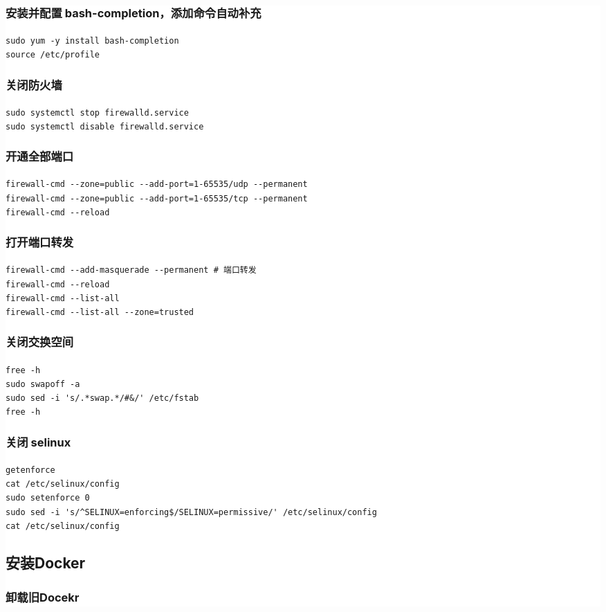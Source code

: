 ### 安装并配置 bash-completion，添加命令自动补充

```shell
sudo yum -y install bash-completion
source /etc/profile
```

### 关闭防火墙

```shell
sudo systemctl stop firewalld.service 
sudo systemctl disable firewalld.service
```

### 开通全部端口

```shell
firewall-cmd --zone=public --add-port=1-65535/udp --permanent
firewall-cmd --zone=public --add-port=1-65535/tcp --permanent
firewall-cmd --reload
```

### 打开端口转发

```shell
firewall-cmd --add-masquerade --permanent # 端口转发
firewall-cmd --reload
firewall-cmd --list-all
firewall-cmd --list-all --zone=trusted
```

### 关闭交换空间

```shell
free -h
sudo swapoff -a
sudo sed -i 's/.*swap.*/#&/' /etc/fstab
free -h
```

### 关闭 selinux

```shell
getenforce
cat /etc/selinux/config
sudo setenforce 0
sudo sed -i 's/^SELINUX=enforcing$/SELINUX=permissive/' /etc/selinux/config
cat /etc/selinux/config
```

## 安装Docker

### 卸载旧Docekr
